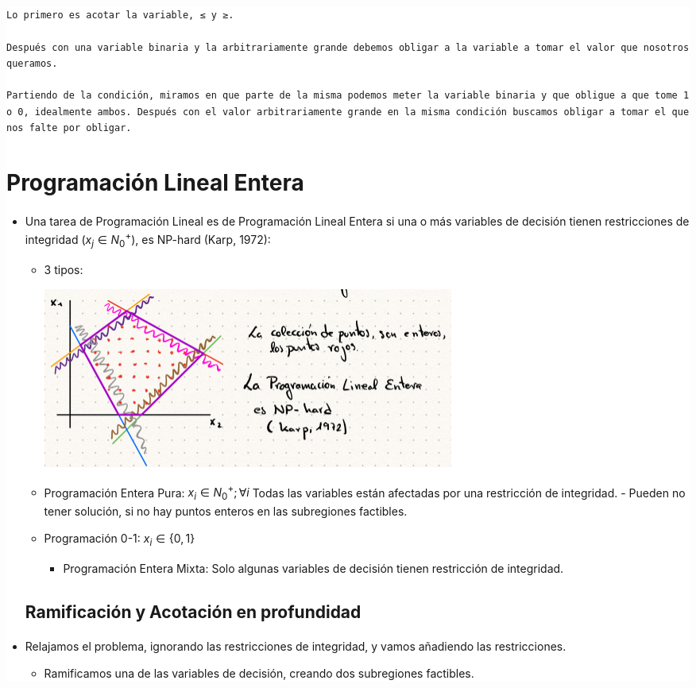     Lo primero es acotar la variable, ≤ y ≥.
    
    Después con una variable binaria y la arbitrariamente grande debemos obligar a la variable a tomar el valor que nosotros queramos.
    
    Partiendo de la condición, miramos en que parte de la misma podemos meter la variable binaria y que obligue a que tome 1 o 0, idealmente ambos. Después con el valor arbitrariamente grande en la misma condición buscamos obligar a tomar el que nos falte por obligar.
    
# Programación Lineal Entera

- Una tarea de Programación Lineal es de Programación Lineal Entera si una o más variables de decisión tienen restricciones de integridad ($x_j \in N^+_0)$, es NP-hard (Karp, 1972):
    - 3 tipos:

        <img src="HO/Untitled%2018.png" alt="HO/Untitled%2018.png" style="zoom:50%;" />
    
    - Programación Entera Pura: $x_i \in N^+_0; \forall i$ Todas las variables están afectadas por una restricción de integridad.
            - Pueden no tener solución, si no hay puntos enteros en las subregiones factibles.
    - Programación 0-1: $x_i \in \{ 0, 1\}$
        
        - Programación Entera Mixta: Solo algunas variables de decisión tienen restricción de integridad.
    
    ## Ramificación y Acotación en profundidad
    
- Relajamos el problema, ignorando las restricciones de integridad, y vamos añadiendo las restricciones.
    - Ramificamos una de las variables de decisión, creando dos subregiones factibles.
